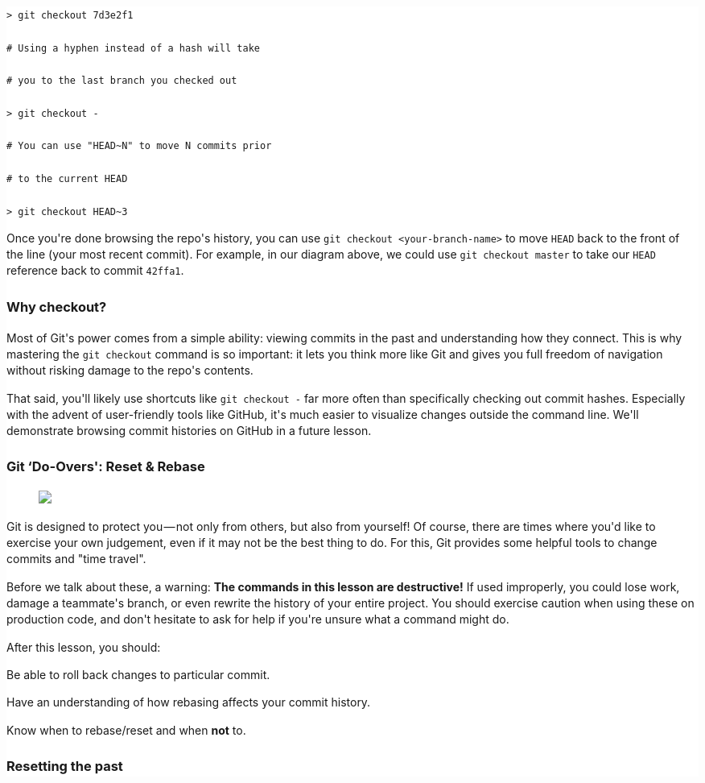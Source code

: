     > git checkout 7d3e2f1

    # Using a hyphen instead of a hash will take

    # you to the last branch you checked out

    > git checkout -

    # You can use "HEAD~N" to move N commits prior

    # to the current HEAD

    > git checkout HEAD~3

Once you're done browsing the repo's history, you can use `git checkout <your-branch-name>` to move `HEAD` back to the front of the line (your most recent commit). For example, in our diagram above, we could use `git checkout master` to take our `HEAD` reference back to commit `42ffa1`.

### Why checkout?

Most of Git's power comes from a simple ability: viewing commits in the past and understanding how they connect. This is why mastering the `git checkout` command is so important: it lets you think more like Git and gives you full freedom of navigation without risking damage to the repo's contents.

That said, you'll likely use shortcuts like `git checkout -` far more often than specifically checking out commit hashes. Especially with the advent of user-friendly tools like GitHub, it's much easier to visualize changes outside the command line. We'll demonstrate browsing commit histories on GitHub in a future lesson.

### Git ‘Do-Overs': Reset & Rebase

<figure>
<img src="https://cdn-images-1.medium.com/max/800/0*5yBLWI2EMAqgm01n.jpg" class="graf-image" />
</figure>Git is designed to protect you — not only from others, but also from yourself! Of course, there are times where you'd like to exercise your own judgement, even if it may not be the best thing to do. For this, Git provides some helpful tools to change commits and "time travel".

Before we talk about these, a warning: **The commands in this lesson are destructive!** If used improperly, you could lose work, damage a teammate's branch, or even rewrite the history of your entire project. You should exercise caution when using these on production code, and don't hesitate to ask for help if you're unsure what a command might do.

After this lesson, you should:

Be able to roll back changes to particular commit.

Have an understanding of how rebasing affects your commit history.

Know when to rebase/reset and when **not** to.

### Resetting the past
